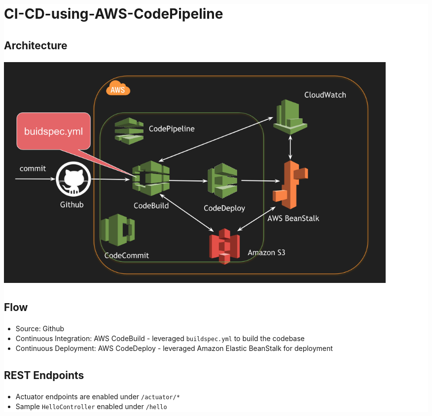 # CI-CD-using-AWS-CodePipeline


 ## Architecture
<img src="architecture.png" width="90%" />

## Flow
- Source: Github
- Continuous Integration: AWS CodeBuild - leveraged `buildspec.yml` to build the codebase
- Continuous Deployment: AWS CodeDeploy - leveraged Amazon Elastic BeanStalk for deployment

## REST Endpoints
- Actuator endpoints are enabled under `/actuator/*`
- Sample `HelloController` enabled under `/hello`
